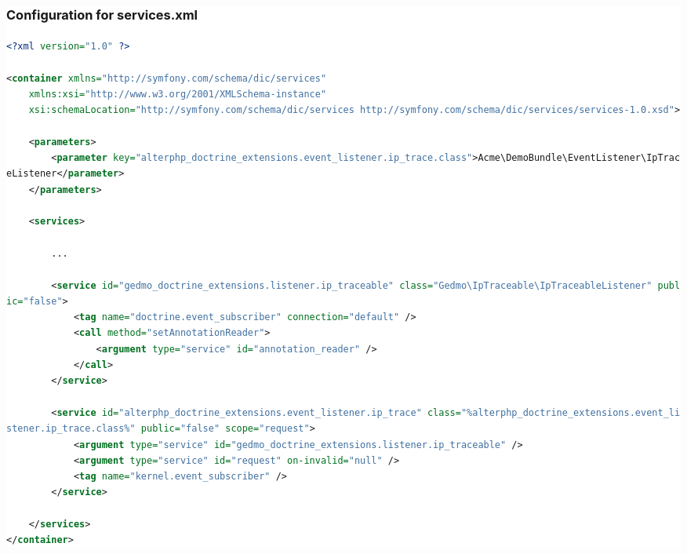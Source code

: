### Configuration for services.xml

``` xml
<?xml version="1.0" ?>

<container xmlns="http://symfony.com/schema/dic/services"
    xmlns:xsi="http://www.w3.org/2001/XMLSchema-instance"
    xsi:schemaLocation="http://symfony.com/schema/dic/services http://symfony.com/schema/dic/services/services-1.0.xsd">

    <parameters>
        <parameter key="alterphp_doctrine_extensions.event_listener.ip_trace.class">Acme\DemoBundle\EventListener\IpTraceListener</parameter>
    </parameters>

    <services>

        ...

        <service id="gedmo_doctrine_extensions.listener.ip_traceable" class="Gedmo\IpTraceable\IpTraceableListener" public="false">
            <tag name="doctrine.event_subscriber" connection="default" />
            <call method="setAnnotationReader">
                <argument type="service" id="annotation_reader" />
            </call>
        </service>

        <service id="alterphp_doctrine_extensions.event_listener.ip_trace" class="%alterphp_doctrine_extensions.event_listener.ip_trace.class%" public="false" scope="request">
            <argument type="service" id="gedmo_doctrine_extensions.listener.ip_traceable" />
            <argument type="service" id="request" on-invalid="null" />
            <tag name="kernel.event_subscriber" />
        </service>

    </services>
</container>

```
